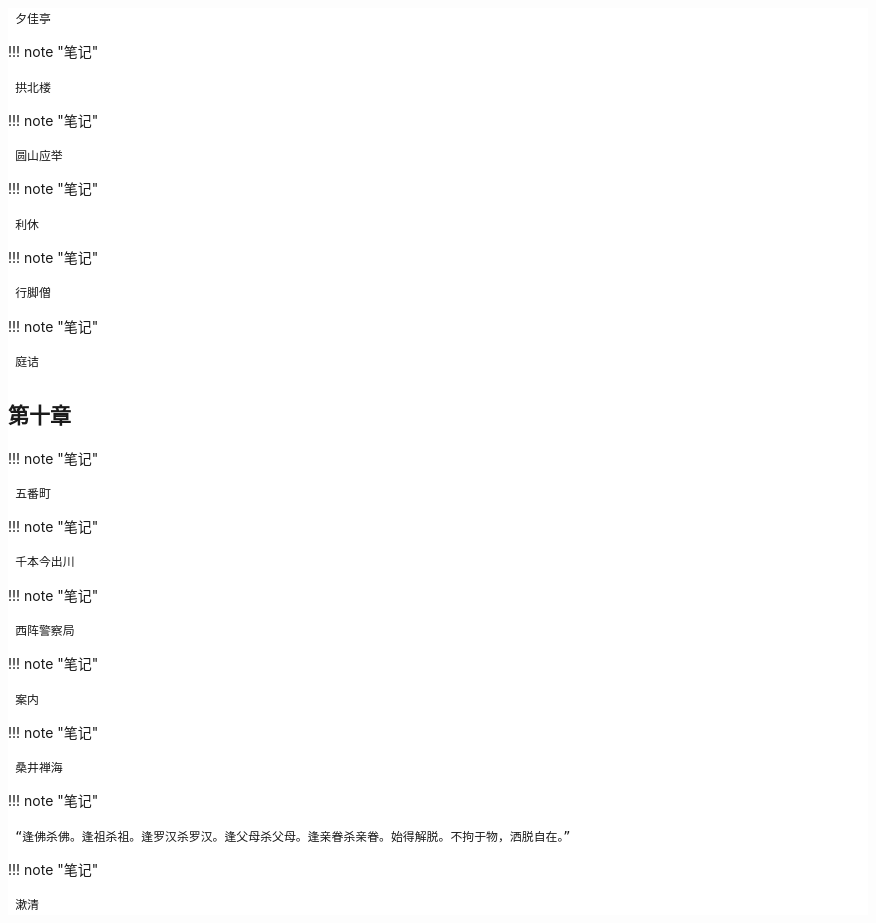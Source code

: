 	 夕佳亭 


!!! note "笔记"

	 拱北楼 


!!! note "笔记"

	 圆山应举 


!!! note "笔记"

	 利休 


!!! note "笔记"

	 行脚僧 


!!! note "笔记"

	 庭诘 


## 第十章




!!! note "笔记"

	 五番町 


!!! note "笔记"

	 千本今出川 


!!! note "笔记"

	 西阵警察局 


!!! note "笔记"

	 案内 


!!! note "笔记"

	 桑井禅海 


!!! note "笔记"

	 “逢佛杀佛。逢祖杀祖。逢罗汉杀罗汉。逢父母杀父母。逢亲眷杀亲眷。始得解脱。不拘于物，洒脱自在。” 


!!! note "笔记"

	 漱清 


